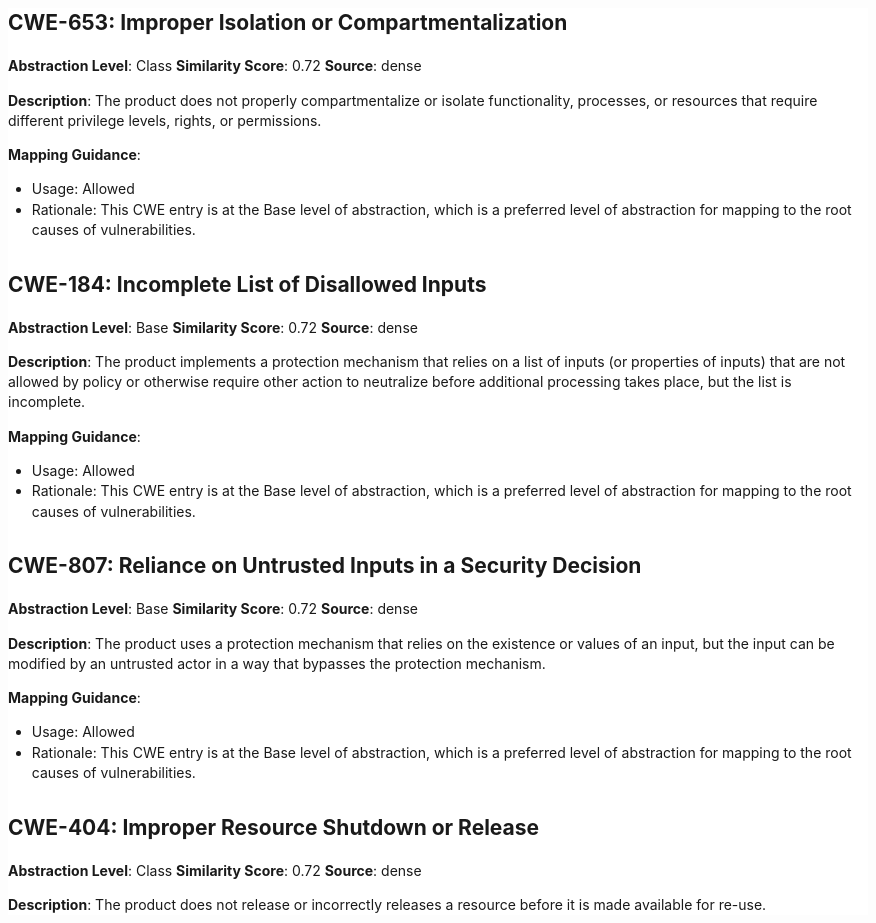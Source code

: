 ## CWE-653: Improper Isolation or Compartmentalization
**Abstraction Level**: Class
**Similarity Score**: 0.72
**Source**: dense

**Description**:
The product does not properly compartmentalize or isolate functionality, processes, or resources that require different privilege levels, rights, or permissions.

**Mapping Guidance**:
- Usage: Allowed
- Rationale: This CWE entry is at the Base level of abstraction, which is a preferred level of abstraction for mapping to the root causes of vulnerabilities.

## CWE-184: Incomplete List of Disallowed Inputs
**Abstraction Level**: Base
**Similarity Score**: 0.72
**Source**: dense

**Description**:
The product implements a protection mechanism that relies on a list of inputs (or properties of inputs) that are not allowed by policy or otherwise require other action to neutralize before additional processing takes place, but the list is incomplete.

**Mapping Guidance**:
- Usage: Allowed
- Rationale: This CWE entry is at the Base level of abstraction, which is a preferred level of abstraction for mapping to the root causes of vulnerabilities.

## CWE-807: Reliance on Untrusted Inputs in a Security Decision
**Abstraction Level**: Base
**Similarity Score**: 0.72
**Source**: dense

**Description**:
The product uses a protection mechanism that relies on the existence or values of an input, but the input can be modified by an untrusted actor in a way that bypasses the protection mechanism.

**Mapping Guidance**:
- Usage: Allowed
- Rationale: This CWE entry is at the Base level of abstraction, which is a preferred level of abstraction for mapping to the root causes of vulnerabilities.

## CWE-404: Improper Resource Shutdown or Release
**Abstraction Level**: Class
**Similarity Score**: 0.72
**Source**: dense

**Description**:
The product does not release or incorrectly releases a resource before it is made available for re-use.
